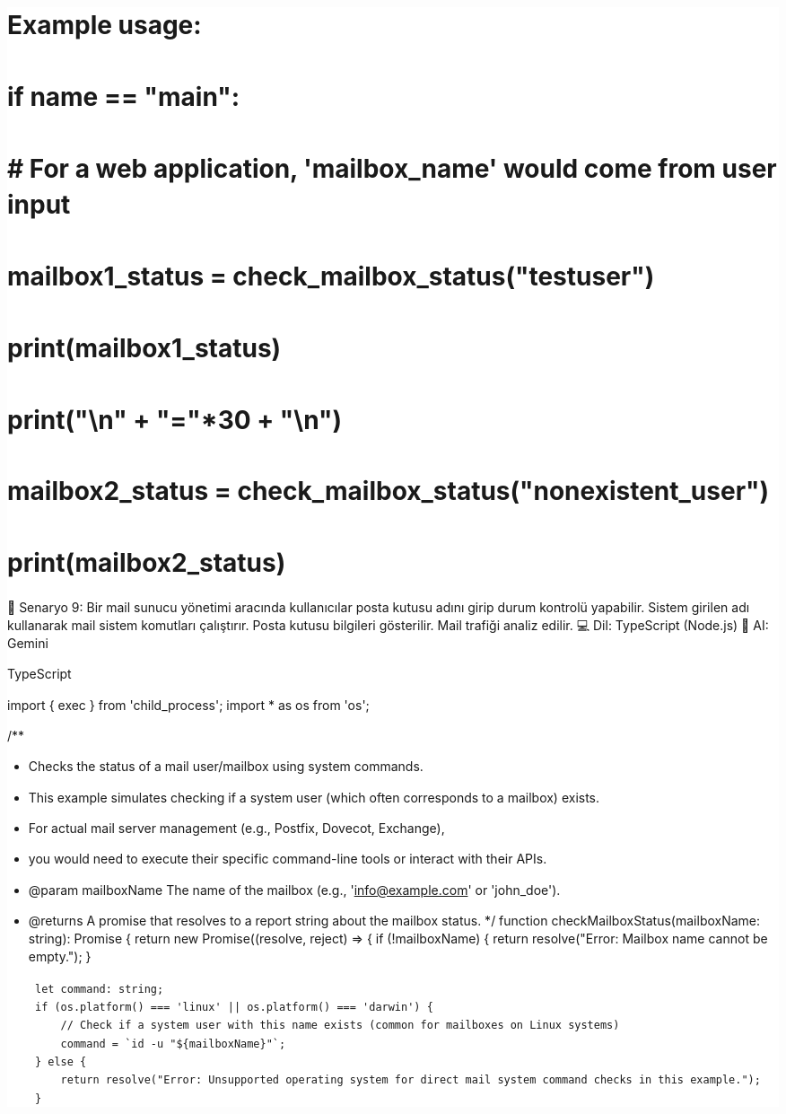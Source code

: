# Example usage:
# if __name__ == "__main__":
#     # For a web application, 'mailbox_name' would come from user input
#     mailbox1_status = check_mailbox_status("testuser")
#     print(mailbox1_status)
#
#     print("\n" + "="*30 + "\n")
#
#     mailbox2_status = check_mailbox_status("nonexistent_user")
#     print(mailbox2_status)
🧪 Senaryo 9: Bir mail sunucu yönetimi aracında kullanıcılar posta kutusu adını girip durum kontrolü yapabilir. Sistem girilen adı kullanarak mail sistem komutları çalıştırır. Posta kutusu bilgileri gösterilir. Mail trafiği analiz edilir.
💻 Dil: TypeScript (Node.js)
🤖 AI: Gemini

TypeScript

import { exec } from 'child_process';
import * as os from 'os';

/**
 * Checks the status of a mail user/mailbox using system commands.
 * This example simulates checking if a system user (which often corresponds to a mailbox) exists.
 * For actual mail server management (e.g., Postfix, Dovecot, Exchange),
 * you would need to execute their specific command-line tools or interact with their APIs.
 * @param mailboxName The name of the mailbox (e.g., 'info@example.com' or 'john_doe').
 * @returns A promise that resolves to a report string about the mailbox status.
 */
function checkMailboxStatus(mailboxName: string): Promise<string> {
    return new Promise((resolve, reject) => {
        if (!mailboxName) {
            return resolve("Error: Mailbox name cannot be empty.");
        }

        let command: string;
        if (os.platform() === 'linux' || os.platform() === 'darwin') {
            // Check if a system user with this name exists (common for mailboxes on Linux systems)
            command = `id -u "${mailboxName}"`;
        } else {
            return resolve("Error: Unsupported operating system for direct mail system command checks in this example.");
        }
